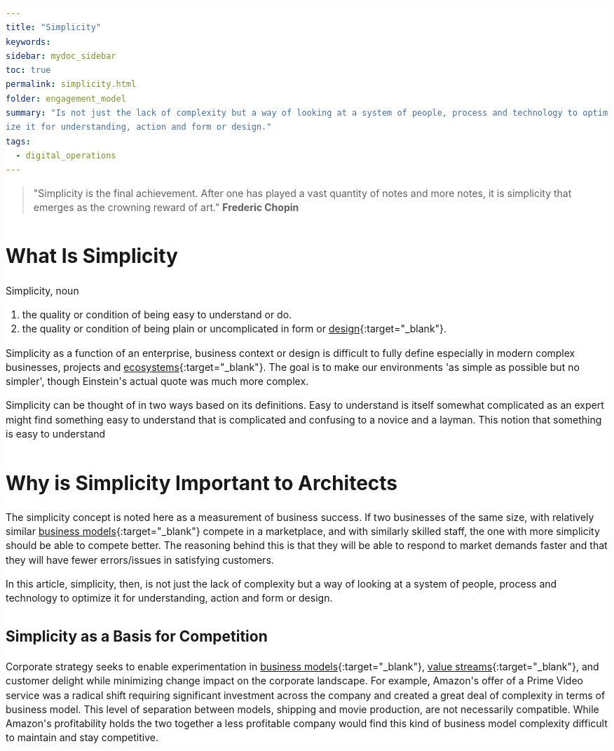 ```yaml
---
title: "Simplicity"
keywords: 
sidebar: mydoc_sidebar
toc: true
permalink: simplicity.html
folder: engagement_model
summary: "Is not just the lack of complexity but a way of looking at a system of people, process and technology to optimize it for understanding, action and form or design."
tags: 
  - digital_operations
---
```


> "Simplicity is the final achievement. After one has played a vast quantity of notes and more notes, it is simplicity that emerges as the crowning reward of art."
> **Frederic Chopin**

# What Is Simplicity

Simplicity, noun

1. the quality or condition of being easy to understand or do.
2. the quality or condition of being plain or uncomplicated in form or [design](design.md){:target="_blank"}.

Simplicity as a function of an enterprise, business context or design is difficult to fully define especially in modern complex businesses, projects and [ecosystems](ecosystem.md){:target="_blank"}. The goal is to make our environments 'as simple as possible but no simpler', though Einstein's actual quote was much more complex.

Simplicity can be thought of in two ways based on its definitions. Easy to understand is itself somewhat complicated as an expert might find something easy to understand that is complicated and confusing to a novice and a layman. This notion that something is easy to understand

# Why is Simplicity Important to Architects

The simplicity concept is noted here as a measurement of business success. If two businesses of the same size, with relatively similar [business models](business_models.md){:target="_blank"} compete in a marketplace, and with similarly skilled staff, the one with more simplicity should be able to compete better. The reasoning behind this is that they will be able to respond to market demands faster and that they will have fewer errors/issues in satisfying customers.

In this article, simplicity, then, is not just the lack of complexity but a way of looking at a system of people, process and technology to optimize it for understanding, action and form or design.

## Simplicity as a Basis for Competition

Corporate strategy seeks to enable experimentation in [business models](business_models.md){:target="_blank"}, [value streams](value_streams.md){:target="_blank"}, and customer delight while minimizing change impact on the corporate landscape. For example, Amazon's offer of a Prime Video service was a radical shift requiring significant investment across the company and created a great deal of complexity in terms of business model. This level of separation between models, shipping and movie production, are not necessarily compatible. While Amazon's profitability holds the two together a less profitable company would find this kind of business model complexity difficult to maintain and stay competitive.
